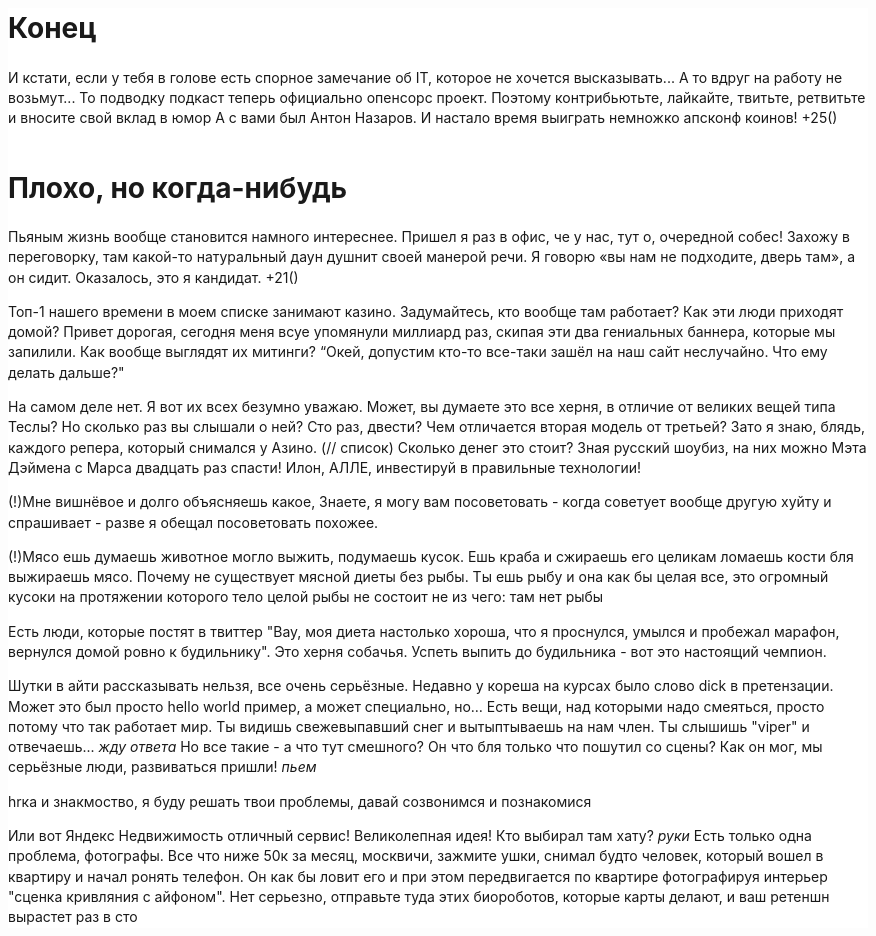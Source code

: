 # Конец
И кстати, если у тебя в голове есть спорное замечание об IT, которое не хочется высказывать... 
А то вдруг на работу не возьмут... То подводку подкаст теперь официально опенсорс проект. 
Поэтому контрибьютьте, лайкайте, твитьте, ретвитьте и вносите свой вклад в юмор
А с вами был Антон Назаров. И настало время выиграть немножко апсконф коинов!
+25()

# Плохо, но когда-нибудь
Пьяным жизнь вообще становится намного интереснее. 
Пришел я раз в офис, че у нас, тут о, очередной собес! Захожу в переговорку, там какой-то натуральный даун душнит своей манерой речи. 
Я говорю «вы нам не подходите, дверь там», а он сидит. Оказалось, это я кандидат.
+21()

Топ-1 нашего времени в моем списке занимают казино. Задумайтесь, кто вообще там работает? Как эти люди приходят домой? Привет дорогая, сегодня меня всуе упомянули миллиард раз, скипая эти два гениальных баннера, которые мы запилили.
Как вообще выглядят их митинги? “Окей, допустим кто-то все-таки зашёл на наш сайт неслучайно. Что ему делать дальше?"

На самом деле нет. Я вот их всех безумно уважаю. Может, вы думаете это все херня, в отличие от великих вещей типа Теслы? Но сколько раз вы слышали о ней? Сто раз, двести? Чем отличается вторая модель от третьей? Зато я знаю, блядь, каждого репера, который снимался у Азино. (// список) Сколько денег это стоит? Зная русский шоубиз, на них можно Мэта Дэймена с Марса двадцать раз спасти! Илон, АЛЛЕ, инвестируй в правильные технологии!

(!)Мне вишнёвое и долго объясняешь какое, Знаете, я могу вам посоветовать - когда советует вообще другую хуйту и спрашивает - разве я обещал посоветовать похожее.

(!)Мясо ешь думаешь животное могло выжить, подумаешь кусок. Ешь краба и сжираешь его целикам ломаешь кости бля выжираешь мясо. Почему не существует мясной диеты без рыбы. Ты ешь рыбу и она как бы целая все, это огромный кусоки на протяжении которого тело целой рыбы не состоит не из чего: там нет рыбы

Есть люди, которые постят в твиттер "Вау, моя диета настолько хороша, что я проснулся, умылся и пробежал марафон, вернулся домой ровно к будильнику". Это херня собачья. Успеть выпить до будильника - вот это настоящий чемпион. 

Шутки в айти рассказывать нельзя, все очень серьёзные. Недавно у кореша на курсах было слово dick в претензации. 
Может это был просто hello world пример, а может специально, но… Есть вещи, над которыми надо смеяться, просто потому что так работает мир. 
Ты видишь свежевыпавший снег и вытыптываешь на нам член. Ты слышишь "viper" и отвечаешь... *жду ответа* 
Но все такие - а что тут смешного? Он что бля только что пошутил со сцены? Как он мог, мы серьёзные люди, развиваться пришли!
*пьем*

hrка и знакмоство, я буду решать твои проблемы, давай созвонимся и познакомися

Или вот Яндекс Недвижимость отличный сервис! Великолепная идея! Кто выбирал там хату? *руки* Есть только одна проблема, фотографы. 
Все что ниже 50к за месяц, москвичи, зажмите ушки, снимал будто человек, который вошел в квартиру и начал ронять телефон. 
Он как бы ловит его и при этом передвигается по квартире фотографируя интерьер "сценка кривляния с айфоном". 
Нет серьезно, отправьте туда этих биороботов, которые карты делают, и ваш ретеншн вырастет раз в сто
